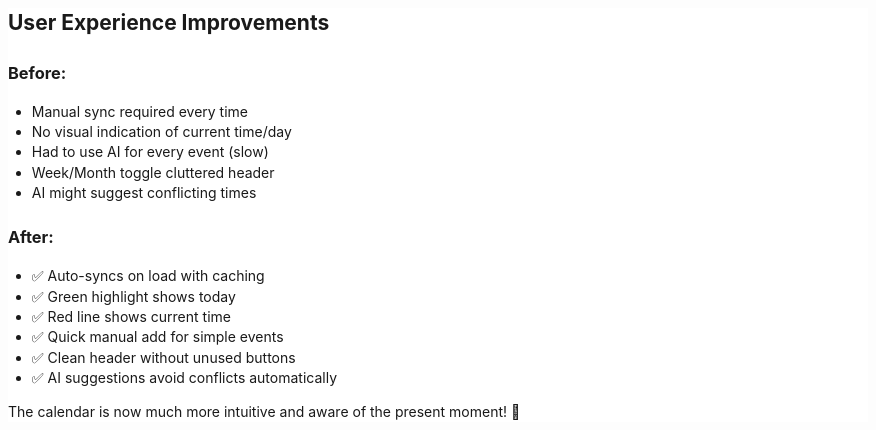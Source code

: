 
## User Experience Improvements

### Before:
- Manual sync required every time
- No visual indication of current time/day
- Had to use AI for every event (slow)
- Week/Month toggle cluttered header
- AI might suggest conflicting times

### After:
- ✅ Auto-syncs on load with caching
- ✅ Green highlight shows today
- ✅ Red line shows current time
- ✅ Quick manual add for simple events
- ✅ Clean header without unused buttons
- ✅ AI suggestions avoid conflicts automatically

The calendar is now much more intuitive and aware of the present moment! 🎉

